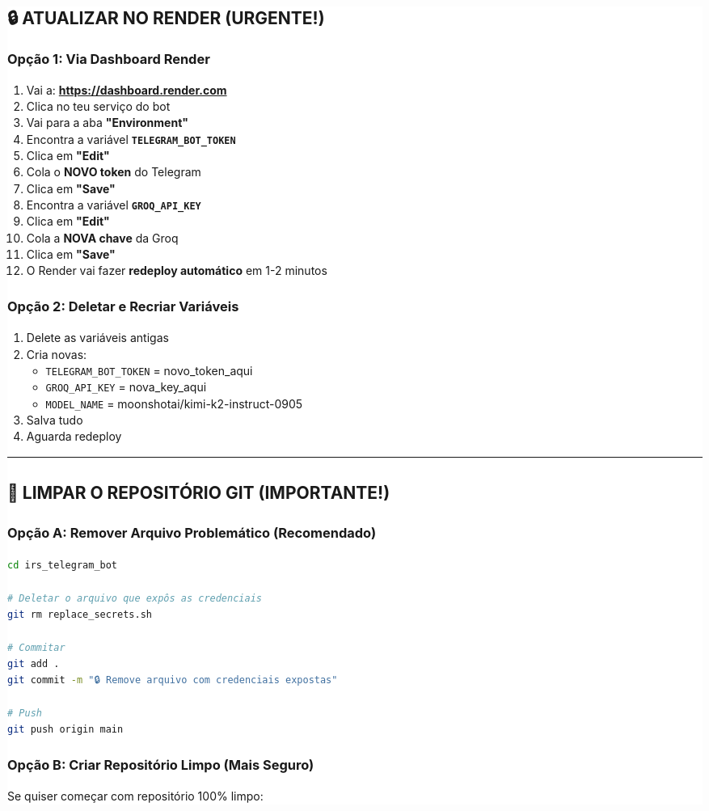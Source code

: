 
## 🔒 ATUALIZAR NO RENDER (URGENTE!)

### Opção 1: Via Dashboard Render

1. Vai a: **https://dashboard.render.com**
2. Clica no teu serviço do bot
3. Vai para a aba **"Environment"**
4. Encontra a variável **`TELEGRAM_BOT_TOKEN`**
5. Clica em **"Edit"**
6. Cola o **NOVO token** do Telegram
7. Clica em **"Save"**
8. Encontra a variável **`GROQ_API_KEY`**
9. Clica em **"Edit"**
10. Cola a **NOVA chave** da Groq
11. Clica em **"Save"**
12. O Render vai fazer **redeploy automático** em 1-2 minutos

### Opção 2: Deletar e Recriar Variáveis

1. Delete as variáveis antigas
2. Cria novas:
   - `TELEGRAM_BOT_TOKEN` = novo_token_aqui
   - `GROQ_API_KEY` = nova_key_aqui
   - `MODEL_NAME` = moonshotai/kimi-k2-instruct-0905
3. Salva tudo
4. Aguarda redeploy

---

## 🧹 LIMPAR O REPOSITÓRIO GIT (IMPORTANTE!)

### Opção A: Remover Arquivo Problemático (Recomendado)

```bash
cd irs_telegram_bot

# Deletar o arquivo que expôs as credenciais
git rm replace_secrets.sh

# Commitar
git add .
git commit -m "🔒 Remove arquivo com credenciais expostas"

# Push
git push origin main
```

### Opção B: Criar Repositório Limpo (Mais Seguro)

Se quiser começar com repositório 100% limpo:
